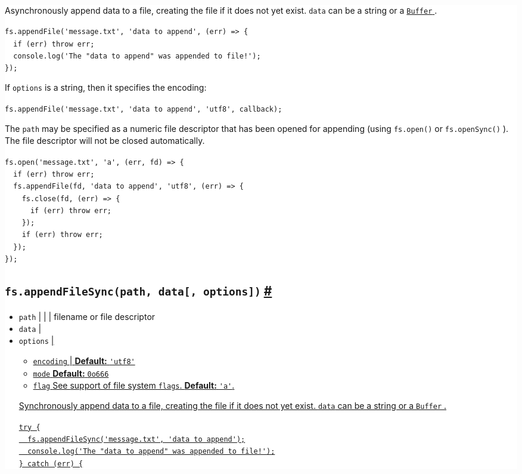 Asynchronously append data to a file, creating the file if it does not yet exist. `data` can be a string or a [ `Buffer` ](chrome-extension://cjedbglnccaioiolemnfhjncicchinao/buffer.html#buffer_buffer).

    fs.appendFile('message.txt', 'data to append', (err) => {
      if (err) throw err;
      console.log('The "data to append" was appended to file!');
    });

If `options` is a string, then it specifies the encoding:

    fs.appendFile('message.txt', 'data to append', 'utf8', callback);

The `path` may be specified as a numeric file descriptor that has been opened for appending (using `fs.open()` or `fs.openSync()` ). The file descriptor will not be closed automatically.

    fs.open('message.txt', 'a', (err, fd) => {
      if (err) throw err;
      fs.appendFile(fd, 'data to append', 'utf8', (err) => {
        fs.close(fd, (err) => {
          if (err) throw err;
        });
        if (err) throw err;
      });
    });

## `fs.appendFileSync(path, data[, options])` [#](#fs_fs_appendfilesync_path_data_options)

- `path` [<string>](https://developer.mozilla.org/en-US/docs/Web/JavaScript/Data_structures#String_type) | [<Buffer>](chrome-extension://cjedbglnccaioiolemnfhjncicchinao/buffer.html#buffer_class_buffer) | [<URL>](chrome-extension://cjedbglnccaioiolemnfhjncicchinao/url.html#url_the_whatwg_url_api) | [<number>](https://developer.mozilla.org/en-US/docs/Web/JavaScript/Data_structures#Number_type) filename or file descriptor
- `data` [<string>](https://developer.mozilla.org/en-US/docs/Web/JavaScript/Data_structures#String_type) | [<Buffer>](chrome-extension://cjedbglnccaioiolemnfhjncicchinao/buffer.html#buffer_class_buffer)
- `options` [<Object>](https://developer.mozilla.org/en-US/docs/Web/JavaScript/Reference/Global_Objects/Object) | [<string>](https://developer.mozilla.org/en-US/docs/Web/JavaScript/Data_structures#String_type)
  - `encoding` [<string>](https://developer.mozilla.org/en-US/docs/Web/JavaScript/Data_structures#String_type) | [<null>](https://developer.mozilla.org/en-US/docs/Web/JavaScript/Data_structures#Null_type) **Default:** `'utf8'`
  - `mode` [<integer>](https://developer.mozilla.org/en-US/docs/Web/JavaScript/Data_structures#Number_type) **Default:** `0o666`
  - `flag` [<string>](https://developer.mozilla.org/en-US/docs/Web/JavaScript/Data_structures#String_type) See [support of file system `flags`](#fs_file_system_flags). **Default:** `'a'`.

Synchronously append data to a file, creating the file if it does not yet exist. `data` can be a string or a [ `Buffer` ](chrome-extension://cjedbglnccaioiolemnfhjncicchinao/buffer.html#buffer_buffer).

    try {
      fs.appendFileSync('message.txt', 'data to append');
      console.log('The "data to append" was appended to file!');
    } catch (err) {
